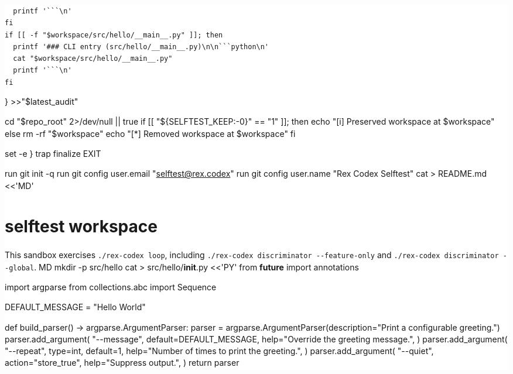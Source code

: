       printf '```\n'
    fi
    if [[ -f "$workspace/src/hello/__main__.py" ]]; then
      printf '### CLI entry (src/hello/__main__.py)\n\n```python\n'
      cat "$workspace/src/hello/__main__.py"
      printf '```\n'
    fi
  } >>"$latest_audit"

  cd "$repo_root" 2>/dev/null || true
  if [[ "${SELFTEST_KEEP:-0}" == "1" ]]; then
    echo "[i] Preserved workspace at $workspace"
  else
    rm -rf "$workspace"
    echo "[*] Removed workspace at $workspace"
  fi

  set -e
}
trap finalize EXIT

run git init -q
run git config user.email "selftest@rex.codex"
run git config user.name "Rex Codex Selftest"
cat > README.md <<'MD'
# selftest workspace

This sandbox exercises `./rex-codex loop`, including `./rex-codex discriminator --feature-only`
and `./rex-codex discriminator --global`.
MD
mkdir -p src/hello
cat > src/hello/__init__.py <<'PY'
from __future__ import annotations

import argparse
from collections.abc import Sequence

DEFAULT_MESSAGE = "Hello World"


def build_parser() -> argparse.ArgumentParser:
    parser = argparse.ArgumentParser(description="Print a configurable greeting.")
    parser.add_argument(
        "--message",
        default=DEFAULT_MESSAGE,
        help="Override the greeting message.",
    )
    parser.add_argument(
        "--repeat",
        type=int,
        default=1,
        help="Number of times to print the greeting.",
    )
    parser.add_argument(
        "--quiet",
        action="store_true",
        help="Suppress output.",
    )
    return parser
